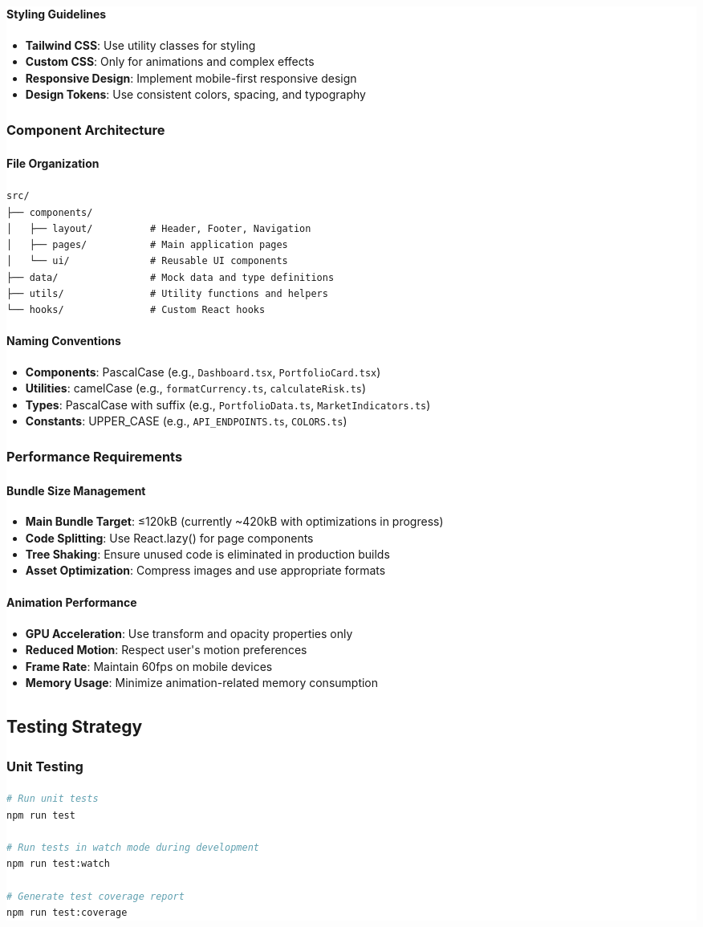 #### Styling Guidelines
- **Tailwind CSS**: Use utility classes for styling
- **Custom CSS**: Only for animations and complex effects
- **Responsive Design**: Implement mobile-first responsive design
- **Design Tokens**: Use consistent colors, spacing, and typography

### Component Architecture

#### File Organization
```
src/
├── components/
│   ├── layout/          # Header, Footer, Navigation
│   ├── pages/           # Main application pages
│   └── ui/              # Reusable UI components
├── data/                # Mock data and type definitions
├── utils/               # Utility functions and helpers
└── hooks/               # Custom React hooks
```

#### Naming Conventions
- **Components**: PascalCase (e.g., `Dashboard.tsx`, `PortfolioCard.tsx`)
- **Utilities**: camelCase (e.g., `formatCurrency.ts`, `calculateRisk.ts`)
- **Types**: PascalCase with suffix (e.g., `PortfolioData.ts`, `MarketIndicators.ts`)
- **Constants**: UPPER_CASE (e.g., `API_ENDPOINTS.ts`, `COLORS.ts`)

### Performance Requirements

#### Bundle Size Management
- **Main Bundle Target**: ≤120kB (currently ~420kB with optimizations in progress)
- **Code Splitting**: Use React.lazy() for page components
- **Tree Shaking**: Ensure unused code is eliminated in production builds
- **Asset Optimization**: Compress images and use appropriate formats

#### Animation Performance
- **GPU Acceleration**: Use transform and opacity properties only
- **Reduced Motion**: Respect user's motion preferences
- **Frame Rate**: Maintain 60fps on mobile devices
- **Memory Usage**: Minimize animation-related memory consumption

## Testing Strategy

### Unit Testing
```bash
# Run unit tests
npm run test

# Run tests in watch mode during development
npm run test:watch

# Generate test coverage report
npm run test:coverage
```
